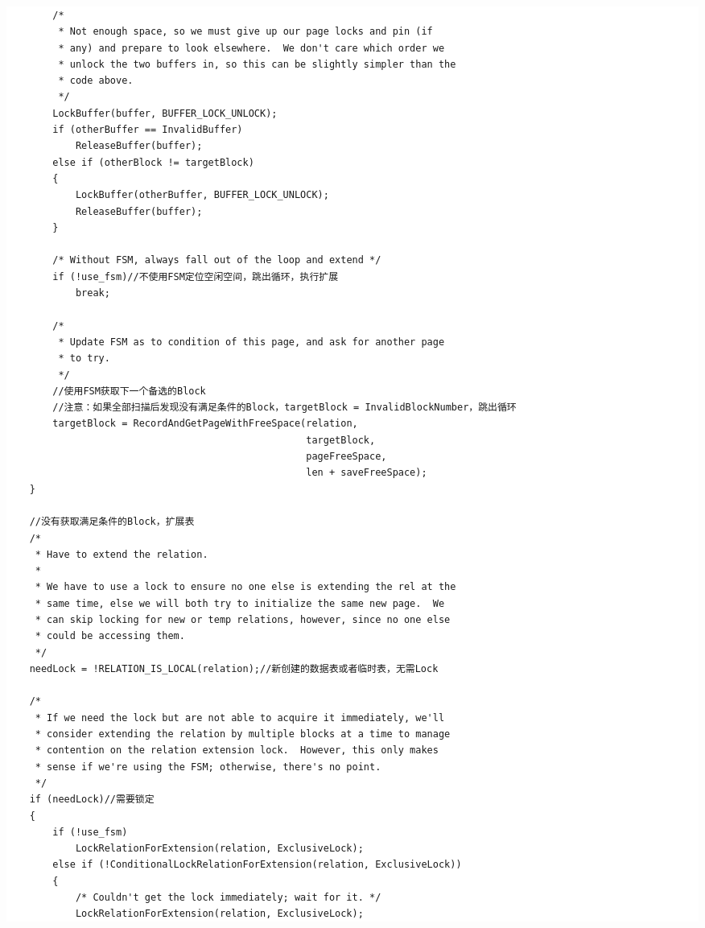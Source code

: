             /*
             * Not enough space, so we must give up our page locks and pin (if
             * any) and prepare to look elsewhere.  We don't care which order we
             * unlock the two buffers in, so this can be slightly simpler than the
             * code above.
             */
            LockBuffer(buffer, BUFFER_LOCK_UNLOCK);
            if (otherBuffer == InvalidBuffer)
                ReleaseBuffer(buffer);
            else if (otherBlock != targetBlock)
            {
                LockBuffer(otherBuffer, BUFFER_LOCK_UNLOCK);
                ReleaseBuffer(buffer);
            }
    
            /* Without FSM, always fall out of the loop and extend */
            if (!use_fsm)//不使用FSM定位空闲空间，跳出循环，执行扩展
                break;
    
            /*
             * Update FSM as to condition of this page, and ask for another page
             * to try.
             */
            //使用FSM获取下一个备选的Block
            //注意：如果全部扫描后发现没有满足条件的Block，targetBlock = InvalidBlockNumber，跳出循环
            targetBlock = RecordAndGetPageWithFreeSpace(relation,
                                                        targetBlock,
                                                        pageFreeSpace,
                                                        len + saveFreeSpace);
        }
        
        //没有获取满足条件的Block，扩展表
        /*
         * Have to extend the relation.
         *
         * We have to use a lock to ensure no one else is extending the rel at the
         * same time, else we will both try to initialize the same new page.  We
         * can skip locking for new or temp relations, however, since no one else
         * could be accessing them.
         */
        needLock = !RELATION_IS_LOCAL(relation);//新创建的数据表或者临时表，无需Lock
    
        /*
         * If we need the lock but are not able to acquire it immediately, we'll
         * consider extending the relation by multiple blocks at a time to manage
         * contention on the relation extension lock.  However, this only makes
         * sense if we're using the FSM; otherwise, there's no point.
         */
        if (needLock)//需要锁定
        {
            if (!use_fsm)
                LockRelationForExtension(relation, ExclusiveLock);
            else if (!ConditionalLockRelationForExtension(relation, ExclusiveLock))
            {
                /* Couldn't get the lock immediately; wait for it. */
                LockRelationForExtension(relation, ExclusiveLock);
    